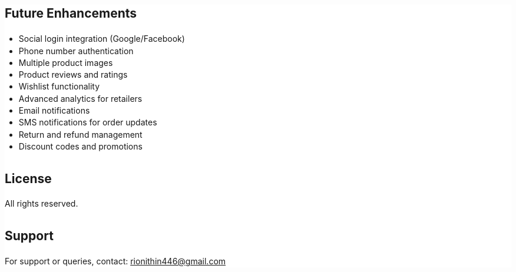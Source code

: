 ## Future Enhancements

- Social login integration (Google/Facebook)
- Phone number authentication
- Multiple product images
- Product reviews and ratings
- Wishlist functionality
- Advanced analytics for retailers
- Email notifications
- SMS notifications for order updates
- Return and refund management
- Discount codes and promotions

## License

All rights reserved.

## Support

For support or queries, contact: rionithin446@gmail.com
